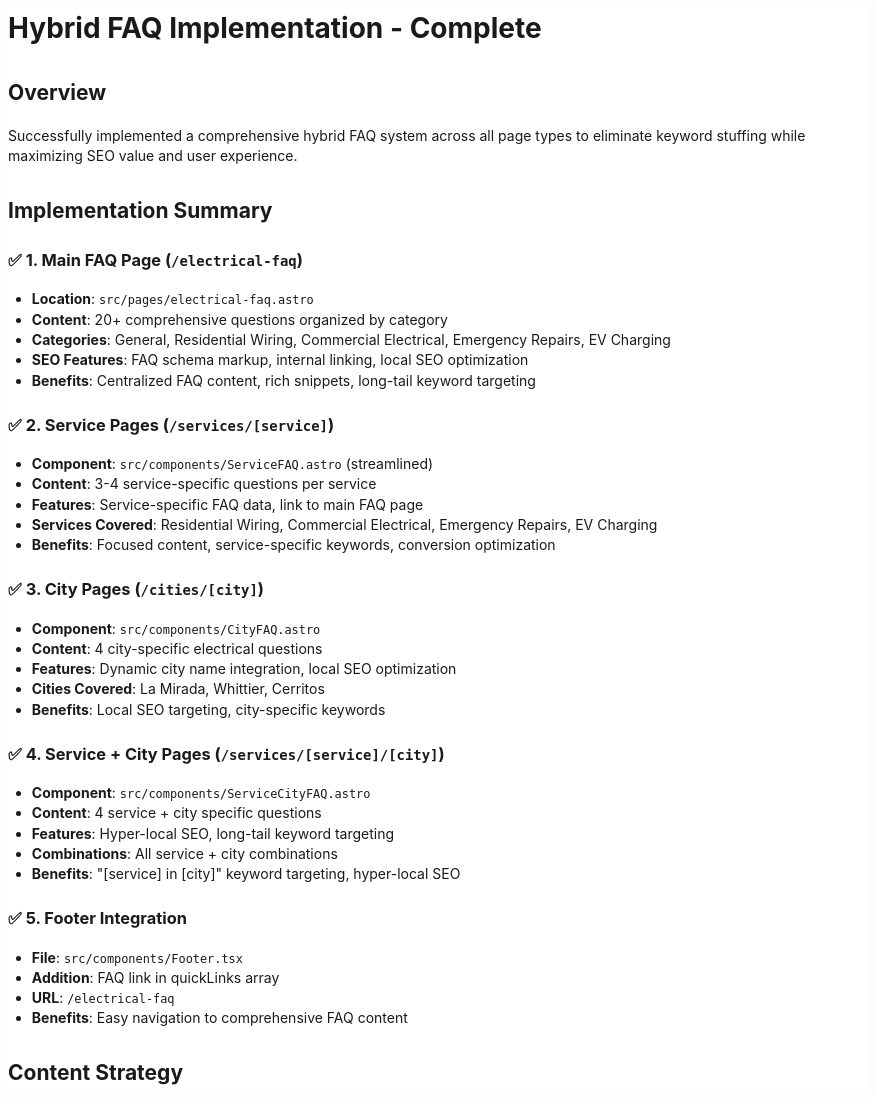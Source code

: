 # Hybrid FAQ Implementation - Complete

## Overview

Successfully implemented a comprehensive hybrid FAQ system across all page types to eliminate keyword stuffing while maximizing SEO value and user experience.

## Implementation Summary

### ✅ **1. Main FAQ Page** (`/electrical-faq`)
- **Location**: `src/pages/electrical-faq.astro`
- **Content**: 20+ comprehensive questions organized by category
- **Categories**: General, Residential Wiring, Commercial Electrical, Emergency Repairs, EV Charging
- **SEO Features**: FAQ schema markup, internal linking, local SEO optimization
- **Benefits**: Centralized FAQ content, rich snippets, long-tail keyword targeting

### ✅ **2. Service Pages** (`/services/[service]`)
- **Component**: `src/components/ServiceFAQ.astro` (streamlined)
- **Content**: 3-4 service-specific questions per service
- **Features**: Service-specific FAQ data, link to main FAQ page
- **Services Covered**: Residential Wiring, Commercial Electrical, Emergency Repairs, EV Charging
- **Benefits**: Focused content, service-specific keywords, conversion optimization

### ✅ **3. City Pages** (`/cities/[city]`)
- **Component**: `src/components/CityFAQ.astro`
- **Content**: 4 city-specific electrical questions
- **Features**: Dynamic city name integration, local SEO optimization
- **Cities Covered**: La Mirada, Whittier, Cerritos
- **Benefits**: Local SEO targeting, city-specific keywords

### ✅ **4. Service + City Pages** (`/services/[service]/[city]`)
- **Component**: `src/components/ServiceCityFAQ.astro`
- **Content**: 4 service + city specific questions
- **Features**: Hyper-local SEO, long-tail keyword targeting
- **Combinations**: All service + city combinations
- **Benefits**: "[service] in [city]" keyword targeting, hyper-local SEO

### ✅ **5. Footer Integration**
- **File**: `src/components/Footer.tsx`
- **Addition**: FAQ link in quickLinks array
- **URL**: `/electrical-faq`
- **Benefits**: Easy navigation to comprehensive FAQ content

## Content Strategy
